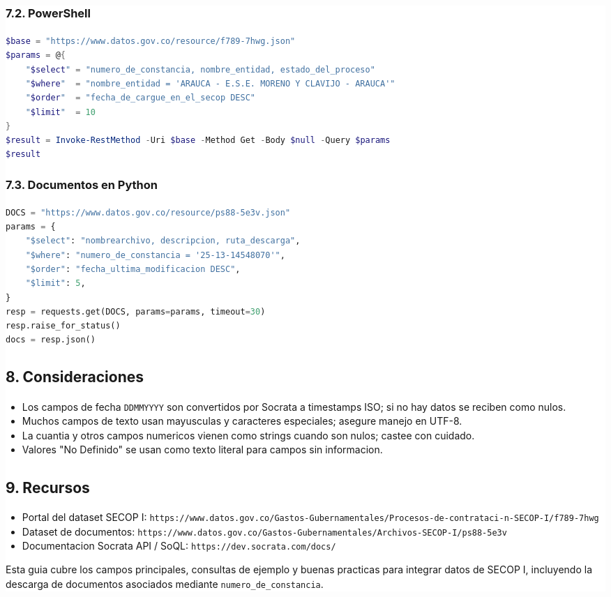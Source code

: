### 7.2. PowerShell
```powershell
$base = "https://www.datos.gov.co/resource/f789-7hwg.json"
$params = @{
    "$select" = "numero_de_constancia, nombre_entidad, estado_del_proceso"
    "$where"  = "nombre_entidad = 'ARAUCA - E.S.E. MORENO Y CLAVIJO - ARAUCA'"
    "$order"  = "fecha_de_cargue_en_el_secop DESC"
    "$limit"  = 10
}
$result = Invoke-RestMethod -Uri $base -Method Get -Body $null -Query $params
$result
```

### 7.3. Documentos en Python
```python
DOCS = "https://www.datos.gov.co/resource/ps88-5e3v.json"
params = {
    "$select": "nombrearchivo, descripcion, ruta_descarga",
    "$where": "numero_de_constancia = '25-13-14548070'",
    "$order": "fecha_ultima_modificacion DESC",
    "$limit": 5,
}
resp = requests.get(DOCS, params=params, timeout=30)
resp.raise_for_status()
docs = resp.json()
```

## 8. Consideraciones
- Los campos de fecha `DDMMYYYY` son convertidos por Socrata a timestamps ISO; si no hay datos se reciben como nulos.
- Muchos campos de texto usan mayusculas y caracteres especiales; asegure manejo en UTF-8.
- La cuantia y otros campos numericos vienen como strings cuando son nulos; castee con cuidado.
- Valores "No Definido" se usan como texto literal para campos sin informacion.

## 9. Recursos
- Portal del dataset SECOP I: `https://www.datos.gov.co/Gastos-Gubernamentales/Procesos-de-contrataci-n-SECOP-I/f789-7hwg`
- Dataset de documentos: `https://www.datos.gov.co/Gastos-Gubernamentales/Archivos-SECOP-I/ps88-5e3v`
- Documentacion Socrata API / SoQL: `https://dev.socrata.com/docs/`

Esta guia cubre los campos principales, consultas de ejemplo y buenas practicas para integrar datos de SECOP I, incluyendo la descarga de documentos asociados mediante `numero_de_constancia`.
